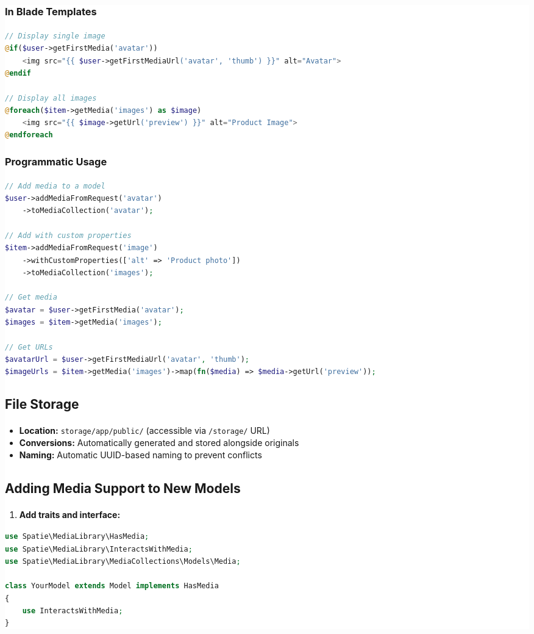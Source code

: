 ### In Blade Templates

```php
// Display single image
@if($user->getFirstMedia('avatar'))
    <img src="{{ $user->getFirstMediaUrl('avatar', 'thumb') }}" alt="Avatar">
@endif

// Display all images
@foreach($item->getMedia('images') as $image)
    <img src="{{ $image->getUrl('preview') }}" alt="Product Image">
@endforeach
```

### Programmatic Usage

```php
// Add media to a model
$user->addMediaFromRequest('avatar')
    ->toMediaCollection('avatar');

// Add with custom properties
$item->addMediaFromRequest('image')
    ->withCustomProperties(['alt' => 'Product photo'])
    ->toMediaCollection('images');

// Get media
$avatar = $user->getFirstMedia('avatar');
$images = $item->getMedia('images');

// Get URLs
$avatarUrl = $user->getFirstMediaUrl('avatar', 'thumb');
$imageUrls = $item->getMedia('images')->map(fn($media) => $media->getUrl('preview'));
```

## File Storage

- **Location:** `storage/app/public/` (accessible via `/storage/` URL)
- **Conversions:** Automatically generated and stored alongside originals
- **Naming:** Automatic UUID-based naming to prevent conflicts

## Adding Media Support to New Models

1. **Add traits and interface:**
```php
use Spatie\MediaLibrary\HasMedia;
use Spatie\MediaLibrary\InteractsWithMedia;
use Spatie\MediaLibrary\MediaCollections\Models\Media;

class YourModel extends Model implements HasMedia
{
    use InteractsWithMedia;
}
```

